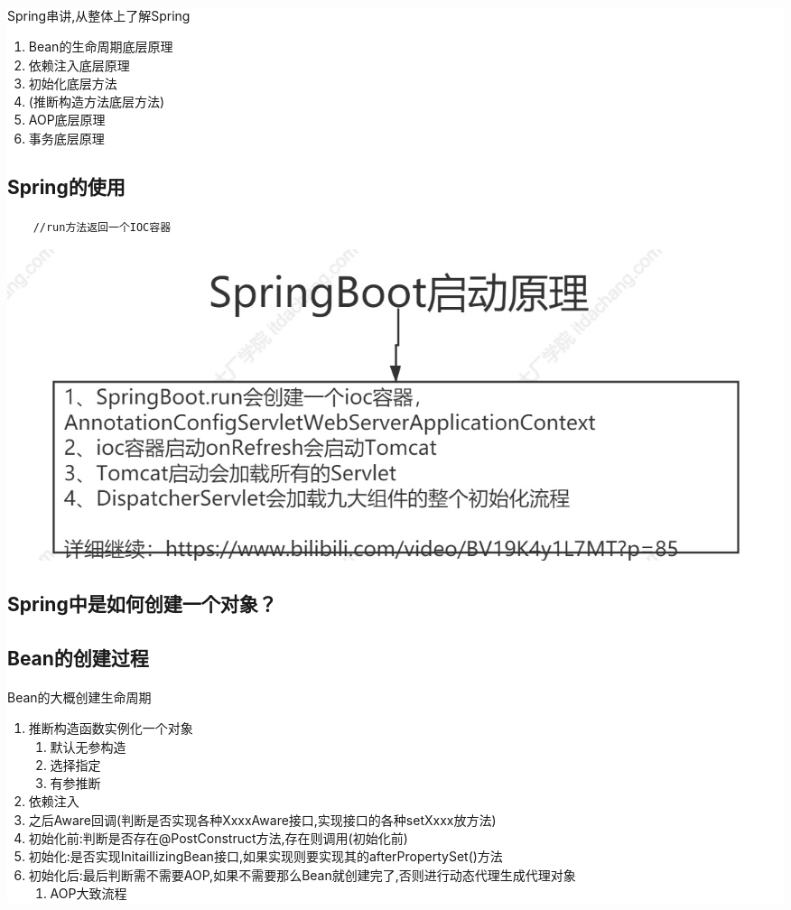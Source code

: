 Spring串讲,从整体上了解Spring

1. Bean的生命周期底层原理
2. 依赖注入底层原理
3. 初始化底层方法
4. (推断构造方法底层方法)
5. AOP底层原理
6. 事务底层原理

## Spring的使用


        //run方法返回一个IOC容器


![image-20221003210707888](../images/image-20221003210707888-1666009549574.png)



## Spring中是如何创建一个对象？



## Bean的创建过程

Bean的大概创建生命周期

1. 推断构造函数实例化一个对象
   1. 默认无参构造
   2. 选择指定
   3. 有参推断
2. 依赖注入
3. 之后Aware回调(判断是否实现各种XxxxAware接口,实现接口的各种setXxxx放方法)
4. 初始化前:判断是否存在@PostConstruct方法,存在则调用(初始化前)
5. 初始化:是否实现InitaillizingBean接口,如果实现则要实现其的afterPropertySet()方法
6. 初始化后:最后判断需不需要AOP,如果不需要那么Bean就创建完了,否则进行动态代理生成代理对象
   1. AOP大致流程
